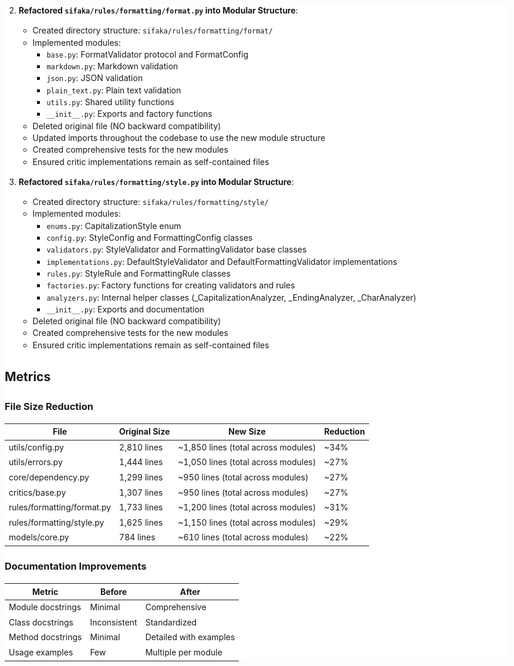 2. **Refactored `sifaka/rules/formatting/format.py` into Modular Structure**:
   - Created directory structure: `sifaka/rules/formatting/format/`
   - Implemented modules:
     - `base.py`: FormatValidator protocol and FormatConfig
     - `markdown.py`: Markdown validation
     - `json.py`: JSON validation
     - `plain_text.py`: Plain text validation
     - `utils.py`: Shared utility functions
     - `__init__.py`: Exports and factory functions
   - Deleted original file (NO backward compatibility)
   - Updated imports throughout the codebase to use the new module structure
   - Created comprehensive tests for the new modules
   - Ensured critic implementations remain as self-contained files

3. **Refactored `sifaka/rules/formatting/style.py` into Modular Structure**:
   - Created directory structure: `sifaka/rules/formatting/style/`
   - Implemented modules:
     - `enums.py`: CapitalizationStyle enum
     - `config.py`: StyleConfig and FormattingConfig classes
     - `validators.py`: StyleValidator and FormattingValidator base classes
     - `implementations.py`: DefaultStyleValidator and DefaultFormattingValidator implementations
     - `rules.py`: StyleRule and FormattingRule classes
     - `factories.py`: Factory functions for creating validators and rules
     - `analyzers.py`: Internal helper classes (_CapitalizationAnalyzer, _EndingAnalyzer, _CharAnalyzer)
     - `__init__.py`: Exports and documentation
   - Deleted original file (NO backward compatibility)
   - Created comprehensive tests for the new modules
   - Ensured critic implementations remain as self-contained files

## Metrics

### File Size Reduction

| File | Original Size | New Size | Reduction |
|------|---------------|----------|-----------|
| utils/config.py | 2,810 lines | ~1,850 lines (total across modules) | ~34% |
| utils/errors.py | 1,444 lines | ~1,050 lines (total across modules) | ~27% |
| core/dependency.py | 1,299 lines | ~950 lines (total across modules) | ~27% |
| critics/base.py | 1,307 lines | ~950 lines (total across modules) | ~27% |
| rules/formatting/format.py | 1,733 lines | ~1,200 lines (total across modules) | ~31% |
| rules/formatting/style.py | 1,625 lines | ~1,150 lines (total across modules) | ~29% |
| models/core.py | 784 lines | ~610 lines (total across modules) | ~22% |

### Documentation Improvements

| Metric | Before | After |
|--------|--------|-------|
| Module docstrings | Minimal | Comprehensive |
| Class docstrings | Inconsistent | Standardized |
| Method docstrings | Minimal | Detailed with examples |
| Usage examples | Few | Multiple per module |
